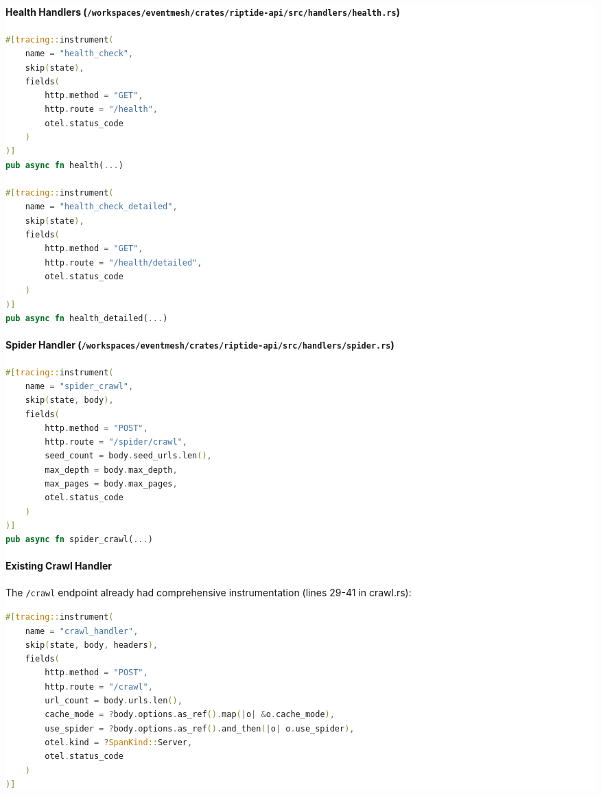 #### Health Handlers (`/workspaces/eventmesh/crates/riptide-api/src/handlers/health.rs`)
```rust
#[tracing::instrument(
    name = "health_check",
    skip(state),
    fields(
        http.method = "GET",
        http.route = "/health",
        otel.status_code
    )
)]
pub async fn health(...)

#[tracing::instrument(
    name = "health_check_detailed",
    skip(state),
    fields(
        http.method = "GET",
        http.route = "/health/detailed",
        otel.status_code
    )
)]
pub async fn health_detailed(...)
```

#### Spider Handler (`/workspaces/eventmesh/crates/riptide-api/src/handlers/spider.rs`)
```rust
#[tracing::instrument(
    name = "spider_crawl",
    skip(state, body),
    fields(
        http.method = "POST",
        http.route = "/spider/crawl",
        seed_count = body.seed_urls.len(),
        max_depth = body.max_depth,
        max_pages = body.max_pages,
        otel.status_code
    )
)]
pub async fn spider_crawl(...)
```

#### Existing Crawl Handler
The `/crawl` endpoint already had comprehensive instrumentation (lines 29-41 in crawl.rs):
```rust
#[tracing::instrument(
    name = "crawl_handler",
    skip(state, body, headers),
    fields(
        http.method = "POST",
        http.route = "/crawl",
        url_count = body.urls.len(),
        cache_mode = ?body.options.as_ref().map(|o| &o.cache_mode),
        use_spider = ?body.options.as_ref().and_then(|o| o.use_spider),
        otel.kind = ?SpanKind::Server,
        otel.status_code
    )
)]
```
